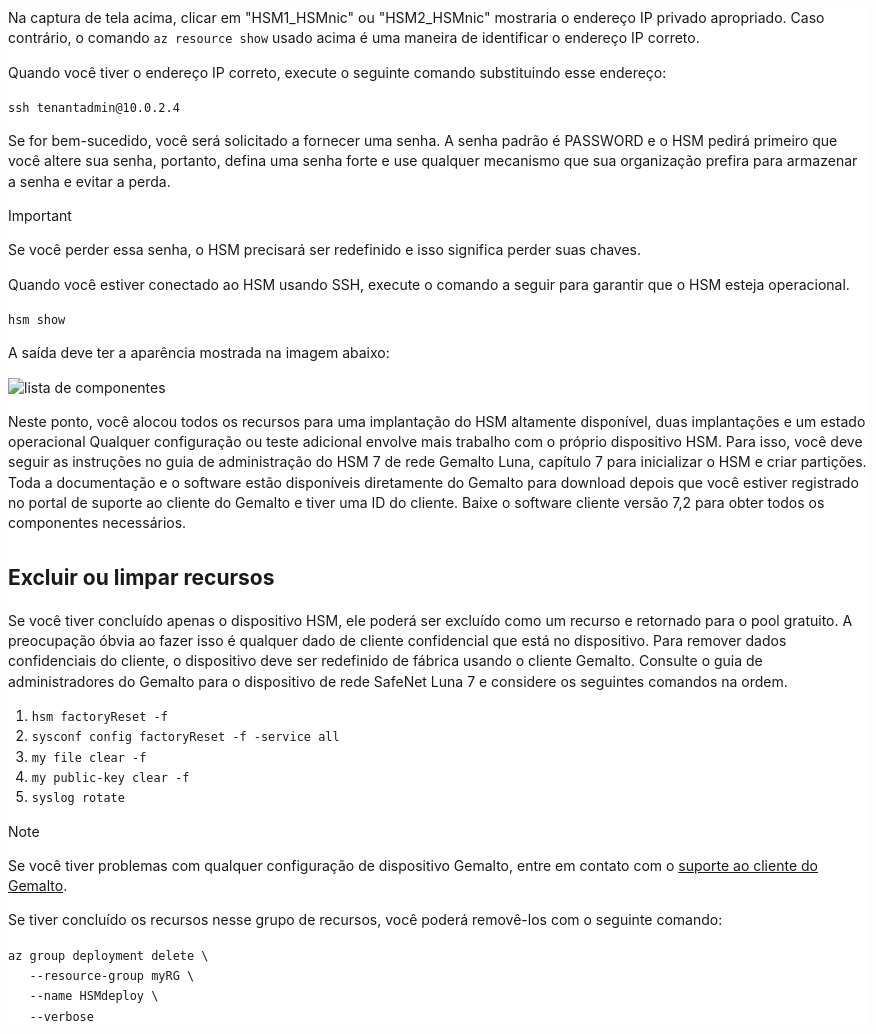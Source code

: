 Na captura de tela acima, clicar em "HSM1_HSMnic" ou "HSM2_HSMnic" mostraria o endereço IP privado apropriado. Caso contrário, o comando `az resource show` usado acima é uma maneira de identificar o endereço IP correto. 

Quando você tiver o endereço IP correto, execute o seguinte comando substituindo esse endereço:

`ssh tenantadmin@10.0.2.4`

Se for bem-sucedido, você será solicitado a fornecer uma senha. A senha padrão é PASSWORD e o HSM pedirá primeiro que você altere sua senha, portanto, defina uma senha forte e use qualquer mecanismo que sua organização prefira para armazenar a senha e evitar a perda.

>[!IMPORTANT]
>Se você perder essa senha, o HSM precisará ser redefinido e isso significa perder suas chaves.

Quando você estiver conectado ao HSM usando SSH, execute o comando a seguir para garantir que o HSM esteja operacional.

`hsm show`

A saída deve ter a aparência mostrada na imagem abaixo:

![lista de componentes](media/tutorial-deploy-hsm-cli/hsm-show-output.png)

Neste ponto, você alocou todos os recursos para uma implantação do HSM altamente disponível, duas implantações e um estado operacional Qualquer configuração ou teste adicional envolve mais trabalho com o próprio dispositivo HSM. Para isso, você deve seguir as instruções no guia de administração do HSM 7 de rede Gemalto Luna, capítulo 7 para inicializar o HSM e criar partições. Toda a documentação e o software estão disponíveis diretamente do Gemalto para download depois que você estiver registrado no portal de suporte ao cliente do Gemalto e tiver uma ID do cliente. Baixe o software cliente versão 7,2 para obter todos os componentes necessários.

## <a name="delete-or-clean-up-resources"></a>Excluir ou limpar recursos

Se você tiver concluído apenas o dispositivo HSM, ele poderá ser excluído como um recurso e retornado para o pool gratuito. A preocupação óbvia ao fazer isso é qualquer dado de cliente confidencial que está no dispositivo. Para remover dados confidenciais do cliente, o dispositivo deve ser redefinido de fábrica usando o cliente Gemalto. Consulte o guia de administradores do Gemalto para o dispositivo de rede SafeNet Luna 7 e considere os seguintes comandos na ordem.

1. `hsm factoryReset -f`
2. `sysconf config factoryReset -f -service all`
3. `my file clear -f`
4. `my public-key clear -f`
5. `syslog rotate`


> [!NOTE]
> Se você tiver problemas com qualquer configuração de dispositivo Gemalto, entre em contato com o [suporte ao cliente do Gemalto](https://safenet.gemalto.com/technical-support/).


Se tiver concluído os recursos nesse grupo de recursos, você poderá removê-los com o seguinte comando:

```azurecli
az group deployment delete \
   --resource-group myRG \
   --name HSMdeploy \
   --verbose

```
